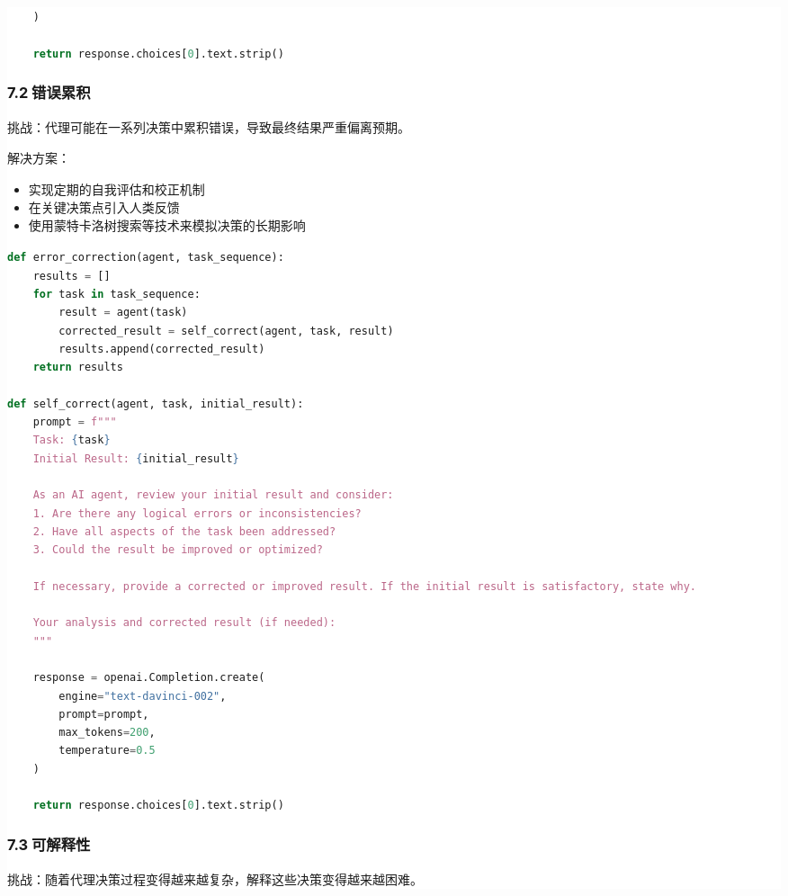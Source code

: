 ```python
    )

    return response.choices[0].text.strip()
```

### 7.2 错误累积

挑战：代理可能在一系列决策中累积错误，导致最终结果严重偏离预期。

解决方案：

- 实现定期的自我评估和校正机制
- 在关键决策点引入人类反馈
- 使用蒙特卡洛树搜索等技术来模拟决策的长期影响

```python
def error_correction(agent, task_sequence):
    results = []
    for task in task_sequence:
        result = agent(task)
        corrected_result = self_correct(agent, task, result)
        results.append(corrected_result)
    return results

def self_correct(agent, task, initial_result):
    prompt = f"""
    Task: {task}
    Initial Result: {initial_result}

    As an AI agent, review your initial result and consider:
    1. Are there any logical errors or inconsistencies?
    2. Have all aspects of the task been addressed?
    3. Could the result be improved or optimized?

    If necessary, provide a corrected or improved result. If the initial result is satisfactory, state why.

    Your analysis and corrected result (if needed):
    """

    response = openai.Completion.create(
        engine="text-davinci-002",
        prompt=prompt,
        max_tokens=200,
        temperature=0.5
    )

    return response.choices[0].text.strip()
```

### 7.3 可解释性

挑战：随着代理决策过程变得越来越复杂，解释这些决策变得越来越困难。
